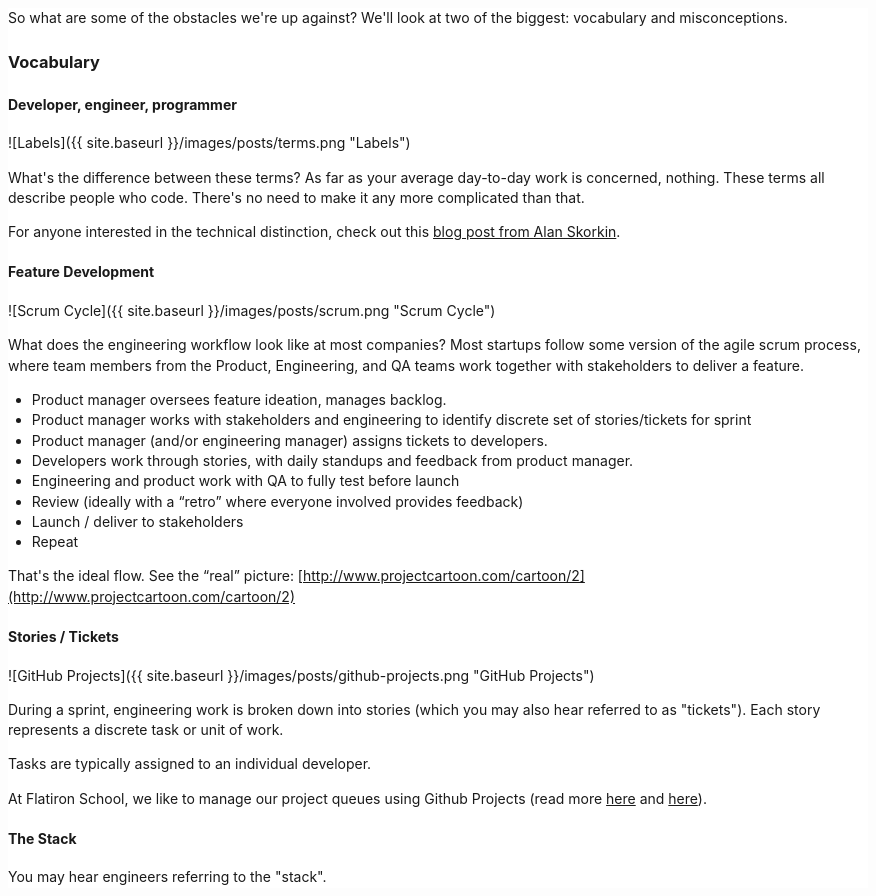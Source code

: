 So what are some of the obstacles we're up against? We'll look at two of the biggest: vocabulary and misconceptions.

### Vocabulary

#### Developer, engineer, programmer

![Labels]({{ site.baseurl }}/images/posts/terms.png "Labels")

What's the difference between these terms? As far as your average day-to-day work is concerned, nothing. These terms all describe people who code. There's no need to make it any more complicated than that.

For anyone interested in the technical distinction, check out this [blog post from Alan Skorkin](http://www.skorks.com/2010/03/the-difference-between-a-developer-a-programmer-and-a-computer-scientist/).

#### Feature Development

![Scrum Cycle]({{ site.baseurl }}/images/posts/scrum.png "Scrum Cycle")

What does the engineering workflow look like at most companies? Most startups follow some version of the agile scrum process, where team members from the Product, Engineering, and QA teams work together with stakeholders to deliver a feature.

- Product manager oversees feature ideation, manages backlog.
- Product manager works with stakeholders and engineering to identify discrete set of stories/tickets for sprint
- Product manager (and/or engineering manager) assigns tickets to developers.
- Developers work through stories, with daily standups and feedback from product manager.
- Engineering and product work with QA to fully test before launch
- Review (ideally with a “retro” where everyone involved provides feedback)
- Launch / deliver to stakeholders
- Repeat

That's the ideal flow. See the “real” picture: [http://www.projectcartoon.com/cartoon/2](http://www.projectcartoon.com/cartoon/2)


#### Stories / Tickets

![GitHub Projects]({{ site.baseurl }}/images/posts/github-projects.png "GitHub Projects")

During a sprint, engineering work is broken down into stories (which you may also hear referred to as "tickets"). Each story represents a discrete task or unit of work.

Tasks are typically assigned to an individual developer.

At Flatiron School, we like to manage our project queues using Github Projects (read more [here](https://help.github.com/articles/about-project-boards/) and [here](https://github.com/blog/2272-introducing-projects-for-organizations)).

#### The Stack

You may hear engineers referring to the "stack".
